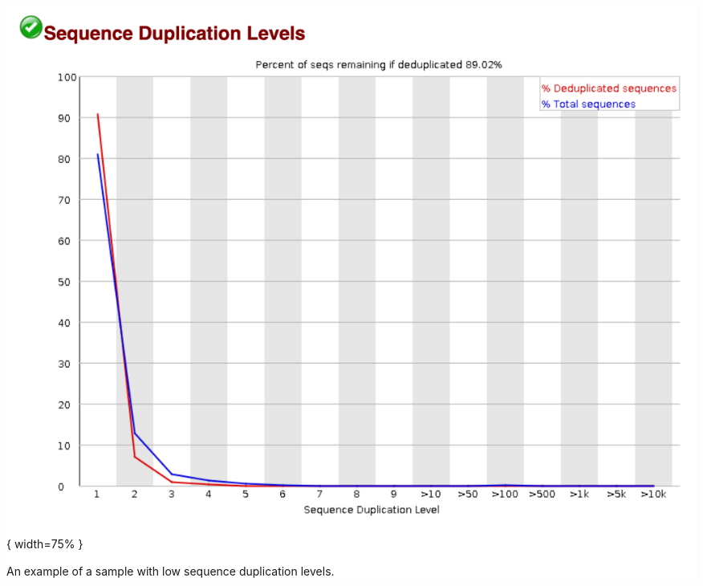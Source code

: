 ![Sequence Duplication](images/fastqc_duplication.png){ width=75% }

An example of a sample with low sequence duplication levels.

</center>

<center>
